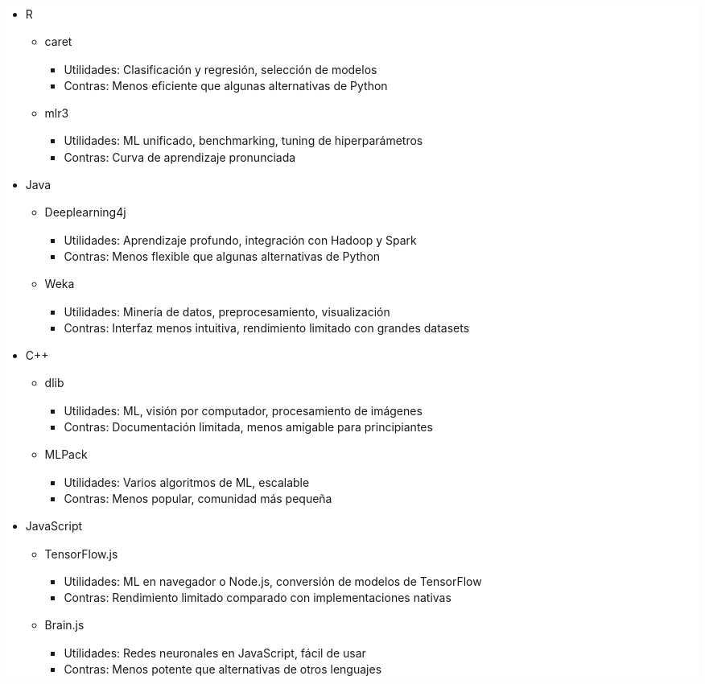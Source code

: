 

- R
    - caret
        - Utilidades: Clasificación y regresión, selección de modelos
        - Contras: Menos eficiente que algunas alternativas de Python

    - mlr3
        - Utilidades: ML unificado, benchmarking, tuning de hiperparámetros
        - Contras: Curva de aprendizaje pronunciada

- Java
    - Deeplearning4j
        - Utilidades: Aprendizaje profundo, integración con Hadoop y Spark
        - Contras: Menos flexible que algunas alternativas de Python

    - Weka
        - Utilidades: Minería de datos, preprocesamiento, visualización
        - Contras: Interfaz menos intuitiva, rendimiento limitado con grandes datasets

- C++
    - dlib
        - Utilidades: ML, visión por computador, procesamiento de imágenes
        - Contras: Documentación limitada, menos amigable para principiantes

    - MLPack
        - Utilidades: Varios algoritmos de ML, escalable
        - Contras: Menos popular, comunidad más pequeña

- JavaScript
    - TensorFlow.js
        - Utilidades: ML en navegador o Node.js, conversión de modelos de TensorFlow
        - Contras: Rendimiento limitado comparado con implementaciones nativas

    - Brain.js
        - Utilidades: Redes neuronales en JavaScript, fácil de usar
        - Contras: Menos potente que alternativas de otros lenguajes